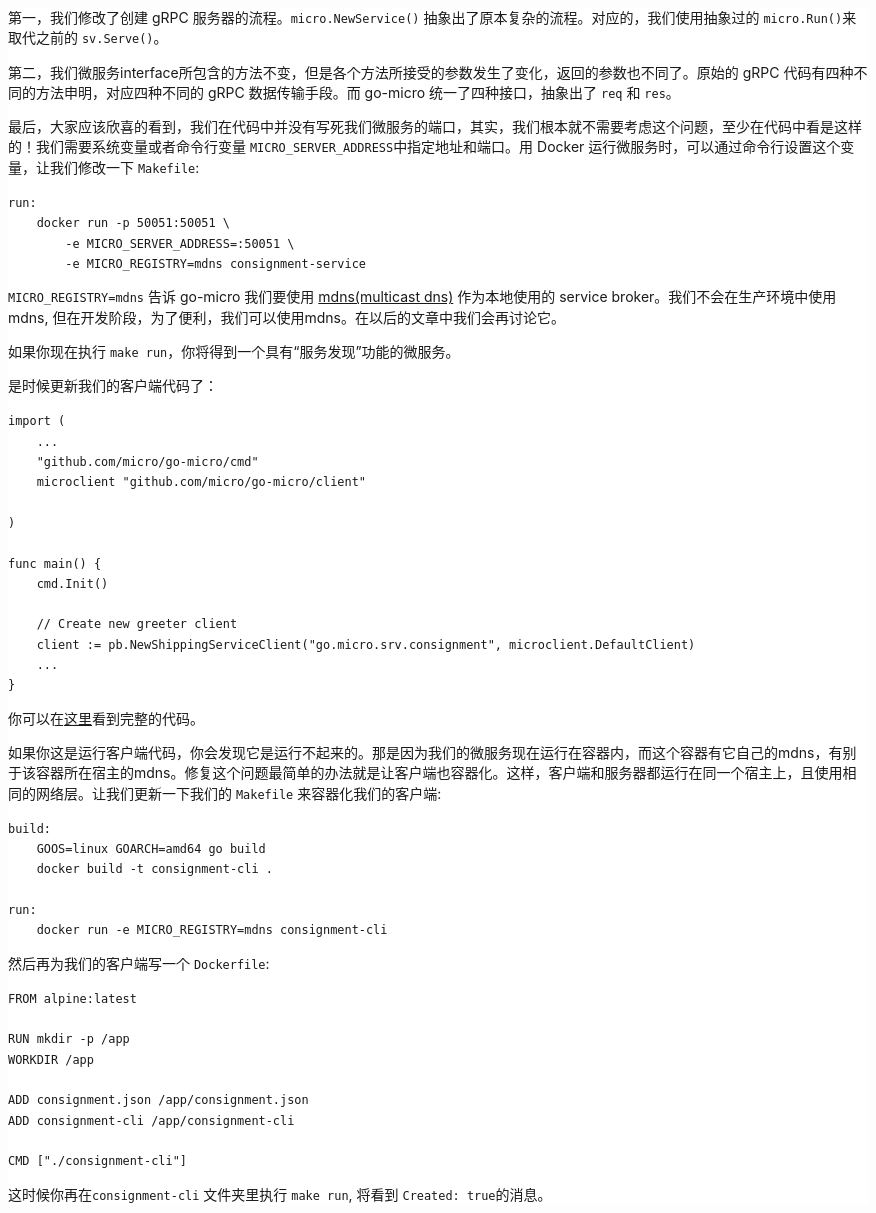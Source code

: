 第一，我们修改了创建 gRPC 服务器的流程。`micro.NewService()` 抽象出了原本复杂的流程。对应的，我们使用抽象过的 `micro.Run()`来取代之前的 `sv.Serve()`。

第二，我们微服务interface所包含的方法不变，但是各个方法所接受的参数发生了变化，返回的参数也不同了。原始的 gRPC 代码有四种不同的方法申明，对应四种不同的 gRPC 数据传输手段。而 go-micro 统一了四种接口，抽象出了 `req` 和 `res`。

最后，大家应该欣喜的看到，我们在代码中并没有写死我们微服务的端口，其实，我们根本就不需要考虑这个问题，至少在代码中看是这样的！我们需要系统变量或者命令行变量 `MICRO_SERVER_ADDRESS`中指定地址和端口。用 Docker 运行微服务时，可以通过命令行设置这个变量，让我们修改一下 `Makefile`:
```
run:
    docker run -p 50051:50051 \
        -e MICRO_SERVER_ADDRESS=:50051 \
        -e MICRO_REGISTRY=mdns consignment-service
```
`MICRO_REGISTRY=mdns` 告诉 go-micro 我们要使用 [mdns(multicast dns)](https://en.wikipedia.org/wiki/Multicast_DNS) 作为本地使用的 service broker。我们不会在生产环境中使用 mdns, 但在开发阶段，为了便利，我们可以使用mdns。在以后的文章中我们会再讨论它。

如果你现在执行 `make run`，你将得到一个具有“服务发现”功能的微服务。

是时候更新我们的客户端代码了：
```
import (
    ...
    "github.com/micro/go-micro/cmd"
    microclient "github.com/micro/go-micro/client"

)

func main() {
    cmd.Init()

    // Create new greeter client
    client := pb.NewShippingServiceClient("go.micro.srv.consignment", microclient.DefaultClient)
    ...
}
```
你可以在[这里](https://github.com/EwanValentine/shippy/blob/tutorial-2/consignment-cli/cli.go)看到完整的代码。

如果你这是运行客户端代码，你会发现它是运行不起来的。那是因为我们的微服务现在运行在容器内，而这个容器有它自己的mdns，有别于该容器所在宿主的mdns。修复这个问题最简单的办法就是让客户端也容器化。这样，客户端和服务器都运行在同一个宿主上，且使用相同的网络层。让我们更新一下我们的 `Makefile` 来容器化我们的客户端:
```
build:
	GOOS=linux GOARCH=amd64 go build
	docker build -t consignment-cli .

run:
	docker run -e MICRO_REGISTRY=mdns consignment-cli
```
然后再为我们的客户端写一个 `Dockerfile`:
```
FROM alpine:latest

RUN mkdir -p /app
WORKDIR /app

ADD consignment.json /app/consignment.json
ADD consignment-cli /app/consignment-cli

CMD ["./consignment-cli"]
```
这时候你再在`consignment-cli` 文件夹里执行 `make run`, 将看到 `Created: true`的消息。
